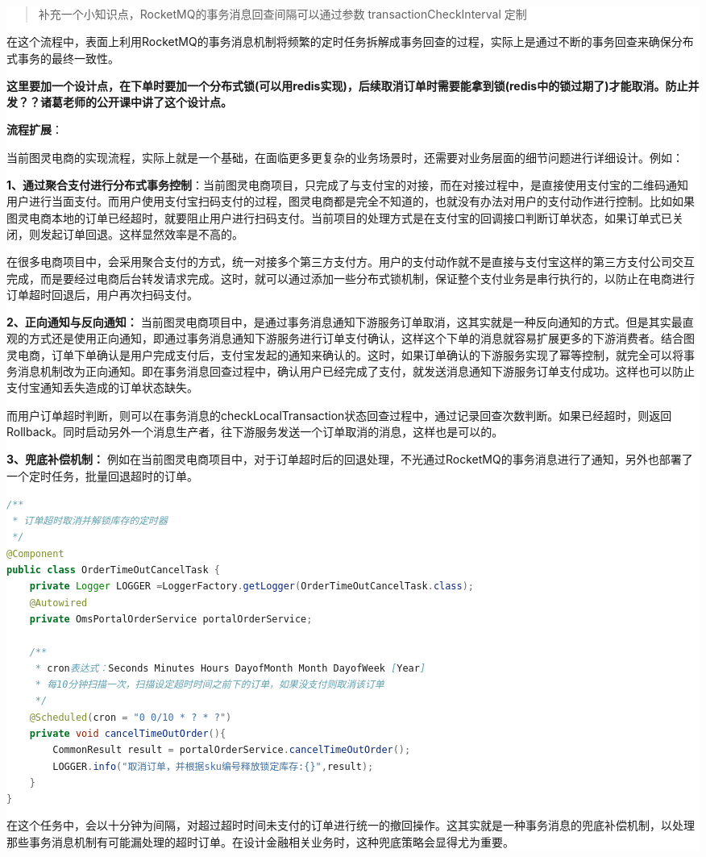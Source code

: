> 补充一个小知识点，RocketMQ的事务消息回查间隔可以通过参数 transactionCheckInterval 定制

 在这个流程中，表面上利用RocketMQ的事务消息机制将频繁的定时任务拆解成事务回查的过程，实际上是通过不断的事务回查来确保分布式事务的最终一致性。

**这里要加一个设计点，在下单时要加一个分布式锁(可以用redis实现)，后续取消订单时需要能拿到锁(redis中的锁过期了)才能取消。防止并发？？诸葛老师的公开课中讲了这个设计点。**

**流程扩展**：

 当前图灵电商的实现流程，实际上就是一个基础，在面临更多更复杂的业务场景时，还需要对业务层面的细节问题进行详细设计。例如：

 **1、通过聚合支付进行分布式事务控制**：当前图灵电商项目，只完成了与支付宝的对接，而在对接过程中，是直接使用支付宝的二维码通知用户进行当面支付。而用户使用支付宝扫码支付的过程，图灵电商都是完全不知道的，也就没有办法对用户的支付动作进行控制。比如如果图灵电商本地的订单已经超时，就要阻止用户进行扫码支付。当前项目的处理方式是在支付宝的回调接口判断订单状态，如果订单式已关闭，则发起订单回退。这样显然效率是不高的。

 在很多电商项目中，会采用聚合支付的方式，统一对接多个第三方支付方。用户的支付动作就不是直接与支付宝这样的第三方支付公司交互完成，而是要经过电商后台转发请求完成。这时，就可以通过添加一些分布式锁机制，保证整个支付业务是串行执行的，以防止在电商进行订单超时回退后，用户再次扫码支付。

 **2、正向通知与反向通知：** 当前图灵电商项目中，是通过事务消息通知下游服务订单取消，这其实就是一种反向通知的方式。但是其实最直观的方式还是使用正向通知，即通过事务消息通知下游服务进行订单支付确认，这样这个下单的消息就容易扩展更多的下游消费者。结合图灵电商，订单下单确认是用户完成支付后，支付宝发起的通知来确认的。这时，如果订单确认的下游服务实现了幂等控制，就完全可以将事务消息机制改为正向通知。即在事务消息回查过程中，确认用户已经完成了支付，就发送消息通知下游服务订单支付成功。这样也可以防止支付宝通知丢失造成的订单状态缺失。

 而用户订单超时判断，则可以在事务消息的checkLocalTransaction状态回查过程中，通过记录回查次数判断。如果已经超时，则返回Rollback。同时启动另外一个消息生产者，往下游服务发送一个订单取消的消息，这样也是可以的。

 **3、兜底补偿机制：** 例如在当前图灵电商项目中，对于订单超时后的回退处理，不光通过RocketMQ的事务消息进行了通知，另外也部署了一个定时任务，批量回退超时的订单。

```java
/**
 * 订单超时取消并解锁库存的定时器
 */
@Component
public class OrderTimeOutCancelTask {
    private Logger LOGGER =LoggerFactory.getLogger(OrderTimeOutCancelTask.class);
    @Autowired
    private OmsPortalOrderService portalOrderService;

    /**
     * cron表达式：Seconds Minutes Hours DayofMonth Month DayofWeek [Year]
     * 每10分钟扫描一次，扫描设定超时时间之前下的订单，如果没支付则取消该订单
     */
    @Scheduled(cron = "0 0/10 * ? * ?")
    private void cancelTimeOutOrder(){
        CommonResult result = portalOrderService.cancelTimeOutOrder();
        LOGGER.info("取消订单，并根据sku编号释放锁定库存:{}",result);
    }
}
```

 在这个任务中，会以十分钟为间隔，对超过超时时间未支付的订单进行统一的撤回操作。这其实就是一种事务消息的兜底补偿机制，以处理那些事务消息机制有可能漏处理的超时订单。在设计金融相关业务时，这种兜底策略会显得尤为重要。
